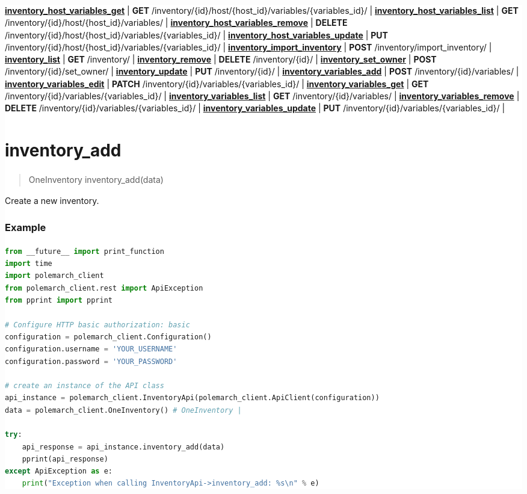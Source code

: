 [**inventory_host_variables_get**](InventoryApi.md#inventory_host_variables_get) | **GET** /inventory/{id}/host/{host_id}/variables/{variables_id}/ | 
[**inventory_host_variables_list**](InventoryApi.md#inventory_host_variables_list) | **GET** /inventory/{id}/host/{host_id}/variables/ | 
[**inventory_host_variables_remove**](InventoryApi.md#inventory_host_variables_remove) | **DELETE** /inventory/{id}/host/{host_id}/variables/{variables_id}/ | 
[**inventory_host_variables_update**](InventoryApi.md#inventory_host_variables_update) | **PUT** /inventory/{id}/host/{host_id}/variables/{variables_id}/ | 
[**inventory_import_inventory**](InventoryApi.md#inventory_import_inventory) | **POST** /inventory/import_inventory/ | 
[**inventory_list**](InventoryApi.md#inventory_list) | **GET** /inventory/ | 
[**inventory_remove**](InventoryApi.md#inventory_remove) | **DELETE** /inventory/{id}/ | 
[**inventory_set_owner**](InventoryApi.md#inventory_set_owner) | **POST** /inventory/{id}/set_owner/ | 
[**inventory_update**](InventoryApi.md#inventory_update) | **PUT** /inventory/{id}/ | 
[**inventory_variables_add**](InventoryApi.md#inventory_variables_add) | **POST** /inventory/{id}/variables/ | 
[**inventory_variables_edit**](InventoryApi.md#inventory_variables_edit) | **PATCH** /inventory/{id}/variables/{variables_id}/ | 
[**inventory_variables_get**](InventoryApi.md#inventory_variables_get) | **GET** /inventory/{id}/variables/{variables_id}/ | 
[**inventory_variables_list**](InventoryApi.md#inventory_variables_list) | **GET** /inventory/{id}/variables/ | 
[**inventory_variables_remove**](InventoryApi.md#inventory_variables_remove) | **DELETE** /inventory/{id}/variables/{variables_id}/ | 
[**inventory_variables_update**](InventoryApi.md#inventory_variables_update) | **PUT** /inventory/{id}/variables/{variables_id}/ | 


# **inventory_add**
> OneInventory inventory_add(data)



Create a new inventory.

### Example
```python
from __future__ import print_function
import time
import polemarch_client
from polemarch_client.rest import ApiException
from pprint import pprint

# Configure HTTP basic authorization: basic
configuration = polemarch_client.Configuration()
configuration.username = 'YOUR_USERNAME'
configuration.password = 'YOUR_PASSWORD'

# create an instance of the API class
api_instance = polemarch_client.InventoryApi(polemarch_client.ApiClient(configuration))
data = polemarch_client.OneInventory() # OneInventory | 

try:
    api_response = api_instance.inventory_add(data)
    pprint(api_response)
except ApiException as e:
    print("Exception when calling InventoryApi->inventory_add: %s\n" % e)
```
